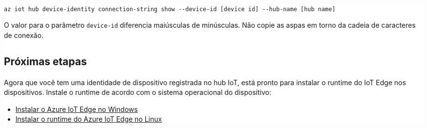    ```azurecli
   az iot hub device-identity connection-string show --device-id [device id] --hub-name [hub name]
   ```

O valor para o parâmetro `device-id` diferencia maiúsculas de minúsculas. Não copie as aspas em torno da cadeia de caracteres de conexão.

## <a name="next-steps"></a>Próximas etapas

Agora que você tem uma identidade de dispositivo registrada no hub IoT, está pronto para instalar o runtime do IoT Edge nos dispositivos. Instale o runtime de acordo com o sistema operacional do dispositivo:

* [Instalar o Azure IoT Edge no Windows](how-to-install-iot-edge-windows.md)
* [Instalar o runtime do Azure IoT Edge no Linux](how-to-install-iot-edge-linux.md)
